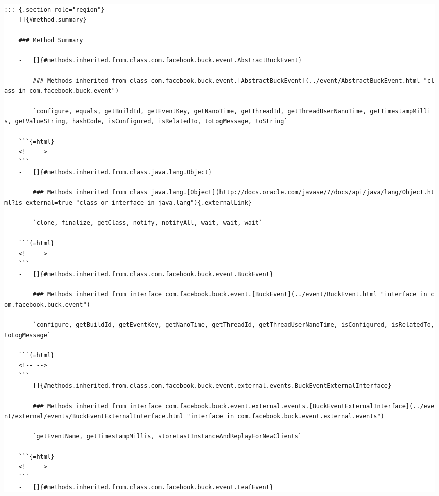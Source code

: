     ::: {.section role="region"}
    -   []{#method.summary}

        ### Method Summary

        -   []{#methods.inherited.from.class.com.facebook.buck.event.AbstractBuckEvent}

            ### Methods inherited from class com.facebook.buck.event.[AbstractBuckEvent](../event/AbstractBuckEvent.html "class in com.facebook.buck.event")

            `configure, equals, getBuildId, getEventKey, getNanoTime, getThreadId, getThreadUserNanoTime, getTimestampMillis, getValueString, hashCode, isConfigured, isRelatedTo, toLogMessage, toString`

        ```{=html}
        <!-- -->
        ```
        -   []{#methods.inherited.from.class.java.lang.Object}

            ### Methods inherited from class java.lang.[Object](http://docs.oracle.com/javase/7/docs/api/java/lang/Object.html?is-external=true "class or interface in java.lang"){.externalLink}

            `clone, finalize, getClass, notify, notifyAll, wait, wait, wait`

        ```{=html}
        <!-- -->
        ```
        -   []{#methods.inherited.from.class.com.facebook.buck.event.BuckEvent}

            ### Methods inherited from interface com.facebook.buck.event.[BuckEvent](../event/BuckEvent.html "interface in com.facebook.buck.event")

            `configure, getBuildId, getEventKey, getNanoTime, getThreadId, getThreadUserNanoTime, isConfigured, isRelatedTo, toLogMessage`

        ```{=html}
        <!-- -->
        ```
        -   []{#methods.inherited.from.class.com.facebook.buck.event.external.events.BuckEventExternalInterface}

            ### Methods inherited from interface com.facebook.buck.event.external.events.[BuckEventExternalInterface](../event/external/events/BuckEventExternalInterface.html "interface in com.facebook.buck.event.external.events")

            `getEventName, getTimestampMillis, storeLastInstanceAndReplayForNewClients`

        ```{=html}
        <!-- -->
        ```
        -   []{#methods.inherited.from.class.com.facebook.buck.event.LeafEvent}
